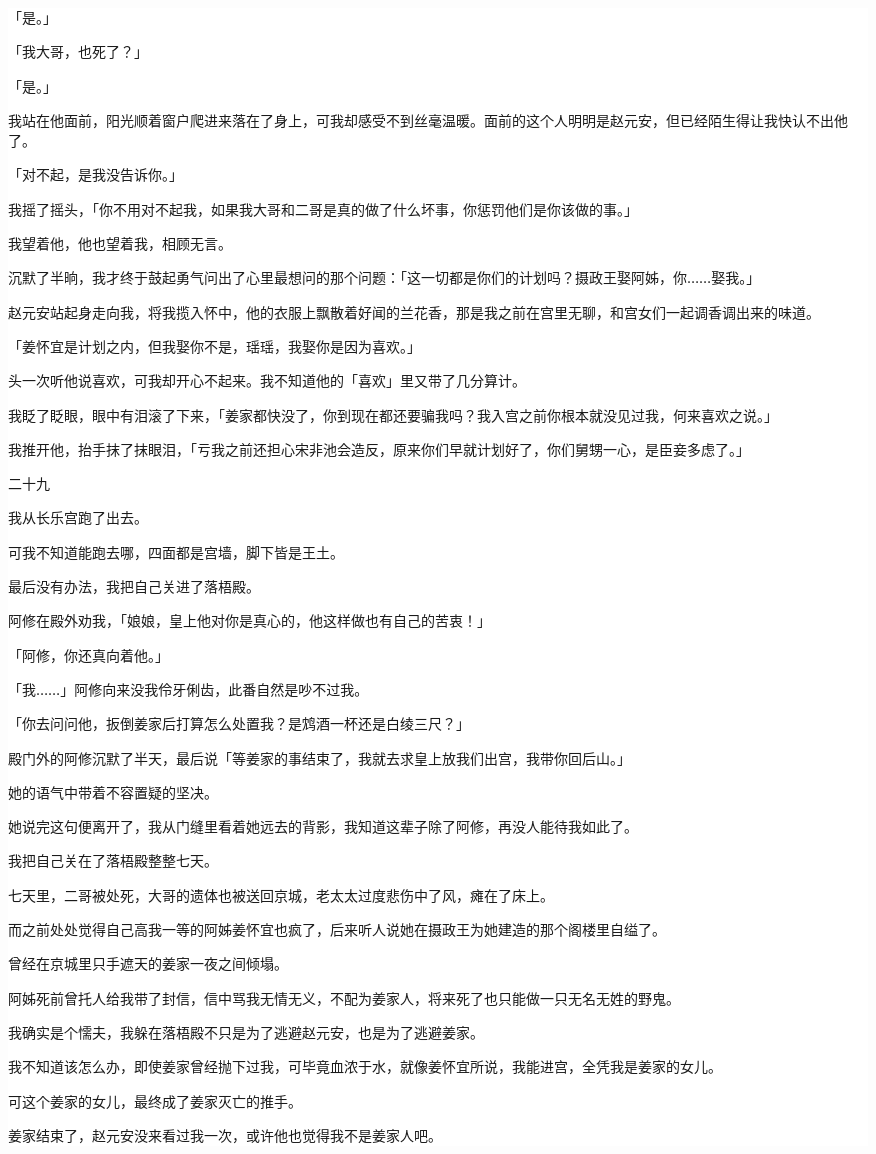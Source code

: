 「是。」

「我大哥，也死了？」

「是。」

我站在他面前，阳光顺着窗户爬进来落在了身上，可我却感受不到丝毫温暖。面前的这个人明明是赵元安，但已经陌生得让我快认不出他了。

「对不起，是我没告诉你。」

我摇了摇头，「你不用对不起我，如果我大哥和二哥是真的做了什么坏事，你惩罚他们是你该做的事。」

我望着他，他也望着我，相顾无言。

沉默了半晌，我才终于鼓起勇气问出了心里最想问的那个问题：「这一切都是你们的计划吗？摄政王娶阿姊，你……娶我。」

赵元安站起身走向我，将我揽入怀中，他的衣服上飘散着好闻的兰花香，那是我之前在宫里无聊，和宫女们一起调香调出来的味道。

「姜怀宜是计划之内，但我娶你不是，瑶瑶，我娶你是因为喜欢。」

头一次听他说喜欢，可我却开心不起来。我不知道他的「喜欢」里又带了几分算计。

我眨了眨眼，眼中有泪滚了下来，「姜家都快没了，你到现在都还要骗我吗？我入宫之前你根本就没见过我，何来喜欢之说。」

我推开他，抬手抹了抹眼泪，「亏我之前还担心宋非池会造反，原来你们早就计划好了，你们舅甥一心，是臣妾多虑了。」

二十九

我从长乐宫跑了出去。

可我不知道能跑去哪，四面都是宫墙，脚下皆是王土。

最后没有办法，我把自己关进了落梧殿。

阿修在殿外劝我，「娘娘，皇上他对你是真心的，他这样做也有自己的苦衷！」

「阿修，你还真向着他。」

「我……」阿修向来没我伶牙俐齿，此番自然是吵不过我。

「你去问问他，扳倒姜家后打算怎么处置我？是鸩酒一杯还是白绫三尺？」

殿门外的阿修沉默了半天，最后说「等姜家的事结束了，我就去求皇上放我们出宫，我带你回后山。」

她的语气中带着不容置疑的坚决。

她说完这句便离开了，我从门缝里看着她远去的背影，我知道这辈子除了阿修，再没人能待我如此了。

我把自己关在了落梧殿整整七天。

七天里，二哥被处死，大哥的遗体也被送回京城，老太太过度悲伤中了风，瘫在了床上。

而之前处处觉得自己高我一等的阿姊姜怀宜也疯了，后来听人说她在摄政王为她建造的那个阁楼里自缢了。

曾经在京城里只手遮天的姜家一夜之间倾塌。

阿姊死前曾托人给我带了封信，信中骂我无情无义，不配为姜家人，将来死了也只能做一只无名无姓的野鬼。

我确实是个懦夫，我躲在落梧殿不只是为了逃避赵元安，也是为了逃避姜家。

我不知道该怎么办，即使姜家曾经抛下过我，可毕竟血浓于水，就像姜怀宜所说，我能进宫，全凭我是姜家的女儿。

可这个姜家的女儿，最终成了姜家灭亡的推手。

姜家结束了，赵元安没来看过我一次，或许他也觉得我不是姜家人吧。
